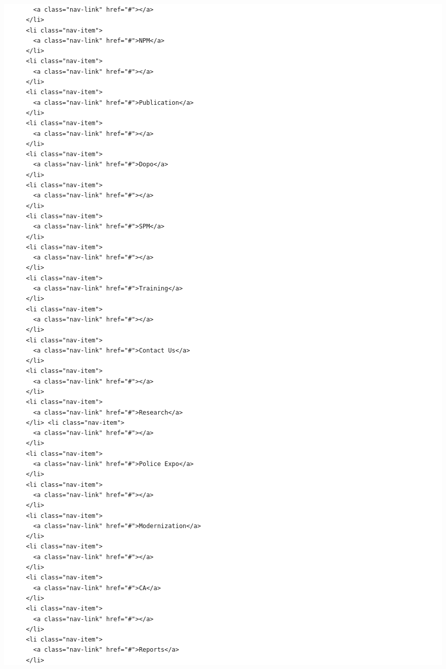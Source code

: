             <a class="nav-link" href="#"></a>
          </li>
          <li class="nav-item">
            <a class="nav-link" href="#">NPM</a>
          </li>
          <li class="nav-item">
            <a class="nav-link" href="#"></a>
          </li>
          <li class="nav-item">
            <a class="nav-link" href="#">Publication</a>
          </li>
          <li class="nav-item">
            <a class="nav-link" href="#"></a>
          </li>
          <li class="nav-item">
            <a class="nav-link" href="#">Dopo</a>
          </li>
          <li class="nav-item">
            <a class="nav-link" href="#"></a>
          </li>
          <li class="nav-item">
            <a class="nav-link" href="#">SPM</a>
          </li>
          <li class="nav-item">
            <a class="nav-link" href="#"></a>
          </li>
          <li class="nav-item">
            <a class="nav-link" href="#">Training</a>
          </li>
          <li class="nav-item">
            <a class="nav-link" href="#"></a>
          </li>
          <li class="nav-item">
            <a class="nav-link" href="#">Contact Us</a>
          </li>
          <li class="nav-item">
            <a class="nav-link" href="#"></a>
          </li>
          <li class="nav-item">
            <a class="nav-link" href="#">Research</a>
          </li> <li class="nav-item">
            <a class="nav-link" href="#"></a>
          </li>
          <li class="nav-item">
            <a class="nav-link" href="#">Police Expo</a>
          </li>
          <li class="nav-item">
            <a class="nav-link" href="#"></a>
          </li>
          <li class="nav-item">
            <a class="nav-link" href="#">Modernization</a>
          </li>
          <li class="nav-item">
            <a class="nav-link" href="#"></a>
          </li>
          <li class="nav-item">
            <a class="nav-link" href="#">CA</a>
          </li>
          <li class="nav-item">
            <a class="nav-link" href="#"></a>
          </li>
          <li class="nav-item">
            <a class="nav-link" href="#">Reports</a>
          </li>